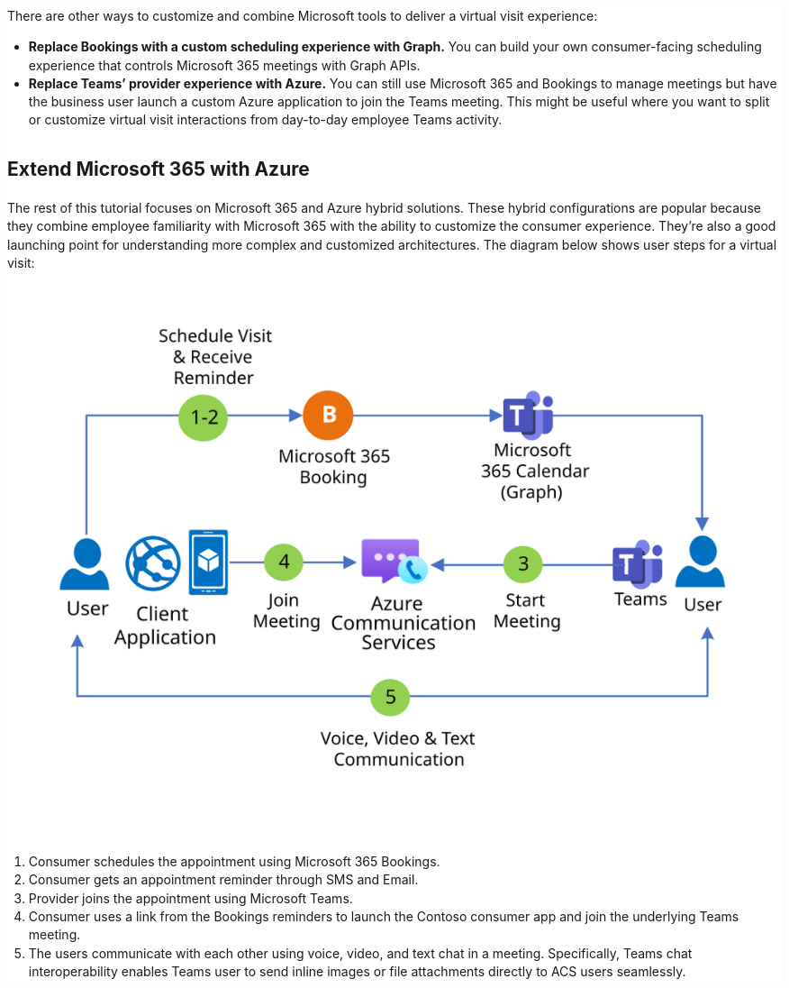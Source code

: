 There are other ways to customize and combine Microsoft tools to deliver a virtual visit experience:
-  **Replace Bookings with a custom scheduling experience with Graph.** You can build your own consumer-facing scheduling experience that controls Microsoft 365 meetings with Graph APIs.
-  **Replace Teams’ provider experience with Azure.** You can still use Microsoft 365 and Bookings to manage meetings but have the business user launch a custom Azure application to join the Teams meeting. This might be useful where you want to split or customize virtual visit interactions from day-to-day employee Teams activity.

## Extend Microsoft 365 with Azure
The rest of this tutorial focuses on Microsoft 365 and Azure hybrid solutions. These hybrid configurations are popular because they combine employee familiarity with Microsoft 365 with the ability to customize the consumer experience. They’re also a good launching point for understanding more complex and customized architectures. The diagram below shows user steps for a virtual visit:

![High-level architecture of a hybrid virtual visits solution](./media/virtual-visits/virtual-visit-arch.svg)
1. Consumer schedules the appointment using Microsoft 365 Bookings.
2. Consumer gets an appointment reminder through SMS and Email.
3. Provider joins the appointment using Microsoft Teams.
4. Consumer uses a link from the Bookings reminders to launch the Contoso consumer app and join the underlying Teams meeting.
5. The users communicate with each other using voice, video, and text chat in a meeting. Specifically, Teams chat interoperability enables Teams user to send inline images or file attachments directly to ACS users seamlessly. 
